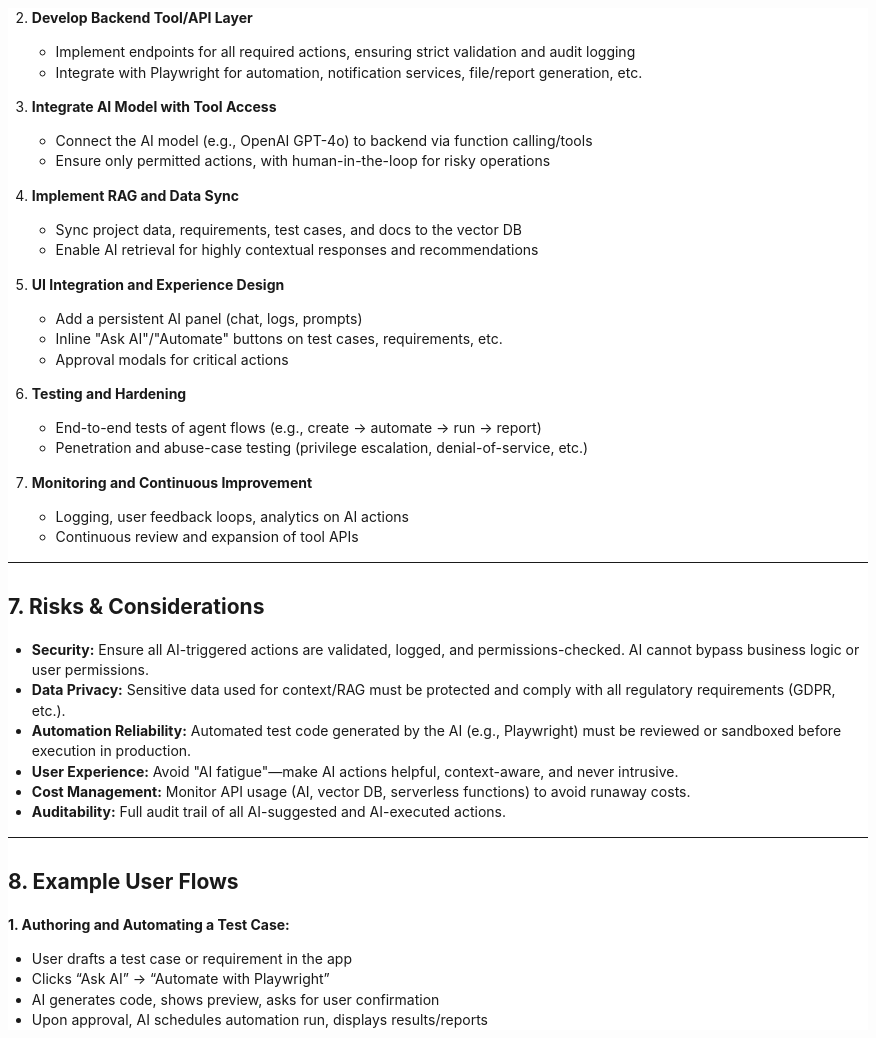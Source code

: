 2. **Develop Backend Tool/API Layer**

   * Implement endpoints for all required actions, ensuring strict validation and audit logging
   * Integrate with Playwright for automation, notification services, file/report generation, etc.

3. **Integrate AI Model with Tool Access**

   * Connect the AI model (e.g., OpenAI GPT-4o) to backend via function calling/tools
   * Ensure only permitted actions, with human-in-the-loop for risky operations

4. **Implement RAG and Data Sync**

   * Sync project data, requirements, test cases, and docs to the vector DB
   * Enable AI retrieval for highly contextual responses and recommendations

5. **UI Integration and Experience Design**

   * Add a persistent AI panel (chat, logs, prompts)
   * Inline "Ask AI"/"Automate" buttons on test cases, requirements, etc.
   * Approval modals for critical actions

6. **Testing and Hardening**

   * End-to-end tests of agent flows (e.g., create → automate → run → report)
   * Penetration and abuse-case testing (privilege escalation, denial-of-service, etc.)

7. **Monitoring and Continuous Improvement**

   * Logging, user feedback loops, analytics on AI actions
   * Continuous review and expansion of tool APIs

---

## 7. Risks & Considerations

* **Security:** Ensure all AI-triggered actions are validated, logged, and permissions-checked. AI cannot bypass business logic or user permissions.
* **Data Privacy:** Sensitive data used for context/RAG must be protected and comply with all regulatory requirements (GDPR, etc.).
* **Automation Reliability:** Automated test code generated by the AI (e.g., Playwright) must be reviewed or sandboxed before execution in production.
* **User Experience:** Avoid "AI fatigue"—make AI actions helpful, context-aware, and never intrusive.
* **Cost Management:** Monitor API usage (AI, vector DB, serverless functions) to avoid runaway costs.
* **Auditability:** Full audit trail of all AI-suggested and AI-executed actions.

---

## 8. Example User Flows

**1. Authoring and Automating a Test Case:**

* User drafts a test case or requirement in the app
* Clicks “Ask AI” → “Automate with Playwright”
* AI generates code, shows preview, asks for user confirmation
* Upon approval, AI schedules automation run, displays results/reports
